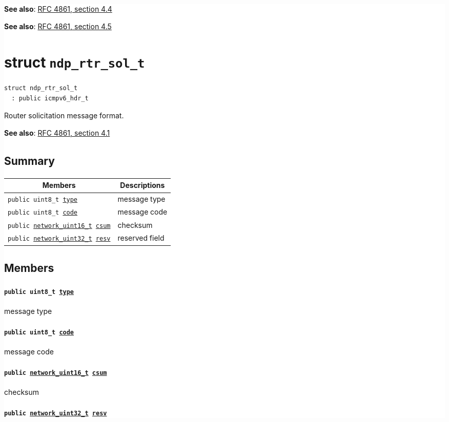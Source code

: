 **See also**: [RFC 4861, section 4.4](https://tools.ietf.org/html/rfc4861#section-4.4)

**See also**: [RFC 4861, section 4.5](https://tools.ietf.org/html/rfc4861#section-4.5)

# struct `ndp_rtr_sol_t` 

```
struct ndp_rtr_sol_t
  : public icmpv6_hdr_t
```  

Router solicitation message format.

**See also**: [RFC 4861, section 4.1](https://tools.ietf.org/html/rfc4861#section-4.1)

## Summary

 Members                        | Descriptions                                
--------------------------------|---------------------------------------------
`public uint8_t `[`type`](#structndp__rtr__sol__t_1aa98474801afa3d2e2f7d7b0a74eaeaee) | message type
`public uint8_t `[`code`](#structndp__rtr__sol__t_1ab0b2645cd53ce3a7fc5abbc290e0e625) | message code
`public `[`network_uint16_t`](./doc/starlight-docs/src/content/docs/apidoc/api-undefined.md#byteorder_8h_1a639ad79c8926cb896d5a8f12b14d49e3)` `[`csum`](#structndp__rtr__sol__t_1a27d4fc8653d2ed07a0e493208af69db1) | checksum
`public `[`network_uint32_t`](./doc/starlight-docs/src/content/docs/apidoc/api-undefined.md#byteorder_8h_1a041efbda03b04a2f6866cf12dde1efea)` `[`resv`](#structndp__rtr__sol__t_1a7cb0156cd71260327610e16fcac746a0) | reserved field

## Members

#### `public uint8_t `[`type`](#structndp__rtr__sol__t_1aa98474801afa3d2e2f7d7b0a74eaeaee) 

message type

#### `public uint8_t `[`code`](#structndp__rtr__sol__t_1ab0b2645cd53ce3a7fc5abbc290e0e625) 

message code

#### `public `[`network_uint16_t`](./doc/starlight-docs/src/content/docs/apidoc/api-undefined.md#byteorder_8h_1a639ad79c8926cb896d5a8f12b14d49e3)` `[`csum`](#structndp__rtr__sol__t_1a27d4fc8653d2ed07a0e493208af69db1) 

checksum

#### `public `[`network_uint32_t`](./doc/starlight-docs/src/content/docs/apidoc/api-undefined.md#byteorder_8h_1a041efbda03b04a2f6866cf12dde1efea)` `[`resv`](#structndp__rtr__sol__t_1a7cb0156cd71260327610e16fcac746a0) 
